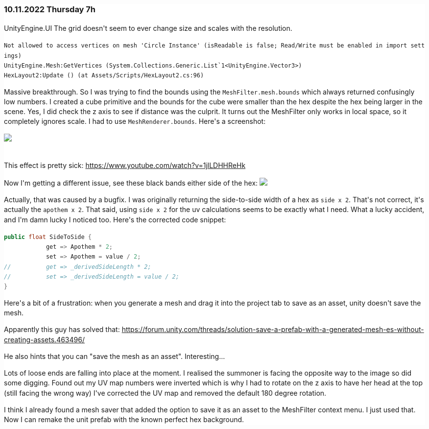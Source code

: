 
### 10.11.2022 Thursday 7h

UnityEngine.UI
The grid doesn't seem to ever change size and scales with the resolution.

```
Not allowed to access vertices on mesh 'Circle Instance' (isReadable is false; Read/Write must be enabled in import settings)
UnityEngine.Mesh:GetVertices (System.Collections.Generic.List`1<UnityEngine.Vector3>)
HexLayout2:Update () (at Assets/Scripts/HexLayout2.cs:96)
```

Massive breakthrough.
So I was trying to find the bounds using the `MeshFilter.mesh.bounds` which always returned confusingly low numbers. I created a cube primitive and the bounds for the cube were smaller than the hex despite the hex being larger in the scene. Yes, I did check the z axis to see if distance was the culprit. It turns out the MeshFilter only works in local space, so it completely ignores scale. I had to use `MeshRenderer.bounds`. Here's a screenshot:

<img src="/uploads/e3131b6c-4113-4b3c-9d0c-94e192810a51.png" width="600px"/></br></br>

This effect is pretty sick:
https://www.youtube.com/watch?v=1jlLDHHReHk

Now I'm getting a different issue, see these black bands either side of the hex:
![](/uploads/37a4b47c-fc7a-4ca0-9a26-38ba51eed199.png)

Actually, that was caused by a bugfix. I was originally returning the side-to-side width of a hex as `side x 2`. That's not correct, it's actually the `apothem x 2`. That said, using `side x 2` for the uv calculations seems to be exactly what I need. What a lucky accident, and I'm damn lucky I noticed too. Here's the corrected code snippet:
```c#
public float SideToSide {
            get => Apothem * 2;
            set => Apothem = value / 2;
//          get => _derivedSideLength * 2;
//          set => _derivedSideLength = value / 2;
}
```

Here's a bit of a frustration: when you generate a mesh and drag it into the project tab to save as an asset, unity doesn't save the mesh.

Apparently this guy has solved that:
https://forum.unity.com/threads/solution-save-a-prefab-with-a-generated-mesh-es-without-creating-assets.463496/

He also hints that you can "save the mesh as an asset". Interesting...

Lots of loose ends are falling into place at the moment. I realised the summoner is facing the opposite way to the image so did some digging. Found out my UV map numbers were inverted which is why I had to rotate on the z axis to have her head at the top (still facing the wrong way) I've corrected the UV map and removed the default 180 degree rotation.

I think I already found a mesh saver that added the option to save it as an asset to the MeshFilter context menu. I just used that. Now I can remake the unit prefab with the known perfect hex background.
